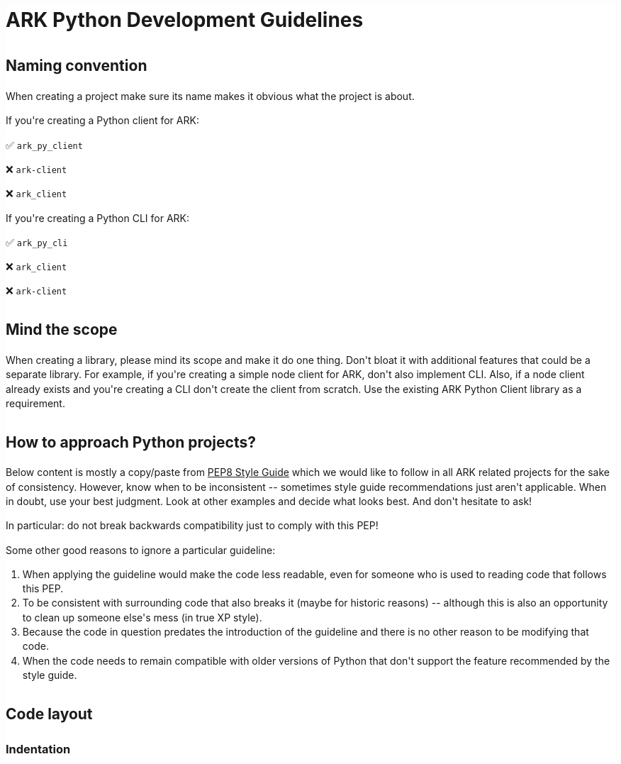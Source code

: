 # ARK Python Development Guidelines

## Naming convention

When creating a project make sure its name makes it obvious what the project is about.

If you're creating a Python client for ARK:

✅ `ark_py_client`

❌ `ark-client`

❌ `ark_client`

If you're creating a Python CLI for ARK:

✅ `ark_py_cli`

❌ `ark_client`

❌ `ark-client`

## Mind the scope

When creating a library, please mind its scope and make it do one thing. Don't bloat it with additional features that could be a separate library. For example, if you're creating a simple node client for ARK, don't also implement CLI. Also, if a node client already exists and you're creating a CLI don't create the client from scratch. Use the existing ARK Python Client library as a requirement.


## How to approach Python projects?

Below content is mostly a copy/paste from [PEP8 Style Guide](https://www.python.org/dev/peps/pep-0008/) which we would like to follow in all ARK related projects for the sake of consistency. However, know when to be inconsistent -- sometimes style guide recommendations just aren't applicable. When in doubt, use your best judgment. Look at other examples and decide what looks best. And don't hesitate to ask!

In particular: do not break backwards compatibility just to comply with this PEP!

Some other good reasons to ignore a particular guideline:

1. When applying the guideline would make the code less readable, even for someone who is used to reading code that follows this PEP.
2. To be consistent with surrounding code that also breaks it (maybe for historic reasons) -- although this is also an opportunity to clean up someone else's mess (in true XP style).
3. Because the code in question predates the introduction of the guideline and there is no other reason to be modifying that code.
4. When the code needs to remain compatible with older versions of Python that don't support the feature recommended by the style guide.

## Code layout

### Indentation
